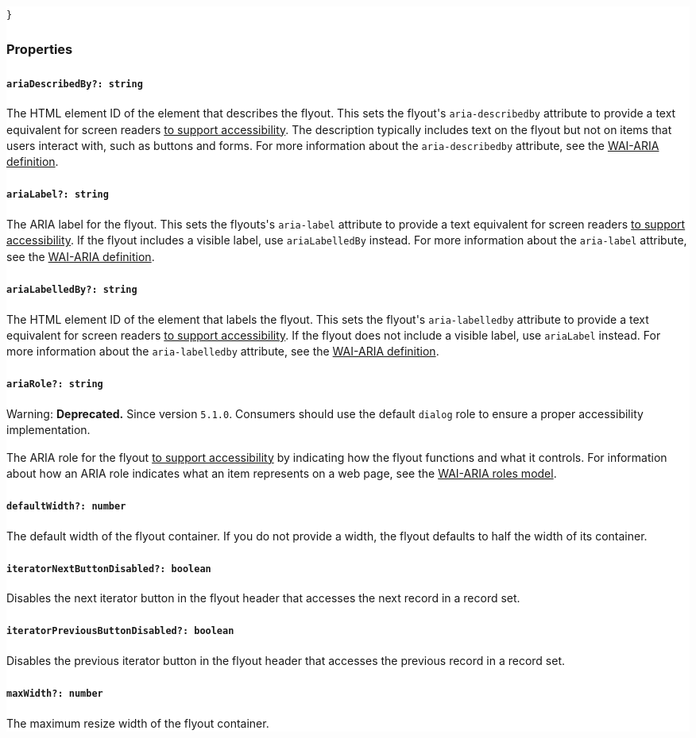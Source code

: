     }

### Properties

#### `ariaDescribedBy?: string`

The HTML element ID of the element that describes the flyout. This sets the flyout's `aria-describedby` attribute to provide a text equivalent for screen readers [to support accessibility](/skyux/learn/accessibility.md). The description typically includes text on the flyout but not on items that users interact with, such as buttons and forms. For more information about the `aria-describedby` attribute, see the [WAI-ARIA definition](https://www.w3.org/TR/wai-aria/#aria-describedby).

#### `ariaLabel?: string`

The ARIA label for the flyout. This sets the flyouts's `aria-label` attribute to provide a text equivalent for screen readers [to support accessibility](/skyux/learn/accessibility.md). If the flyout includes a visible label, use `ariaLabelledBy` instead. For more information about the `aria-label` attribute, see the [WAI-ARIA definition](https://www.w3.org/TR/wai-aria/#aria-label).

#### `ariaLabelledBy?: string`

The HTML element ID of the element that labels the flyout. This sets the flyout's `aria-labelledby` attribute to provide a text equivalent for screen readers [to support accessibility](/skyux/learn/accessibility.md). If the flyout does not include a visible label, use `ariaLabel` instead. For more information about the `aria-labelledby` attribute, see the [WAI-ARIA definition](https://www.w3.org/TR/wai-aria/#aria-labelledby).

#### `ariaRole?: string`

Warning: **Deprecated.** Since version `5.1.0`. Consumers should use the default `dialog` role to ensure a proper accessibility implementation.

The ARIA role for the flyout [to support accessibility](/skyux/learn/accessibility.md) by indicating how the flyout functions and what it controls. For information about how an ARIA role indicates what an item represents on a web page, see the [WAI-ARIA roles model](https://www.w3.org/WAI/PF/aria/#roles).

#### `defaultWidth?: number`

The default width of the flyout container. If you do not provide a width, the flyout defaults to half the width of its container.

#### `iteratorNextButtonDisabled?: boolean`

Disables the next iterator button in the flyout header that accesses the next record in a record set.

#### `iteratorPreviousButtonDisabled?: boolean`

Disables the previous iterator button in the flyout header that accesses the previous record in a record set.

#### `maxWidth?: number`

The maximum resize width of the flyout container.
